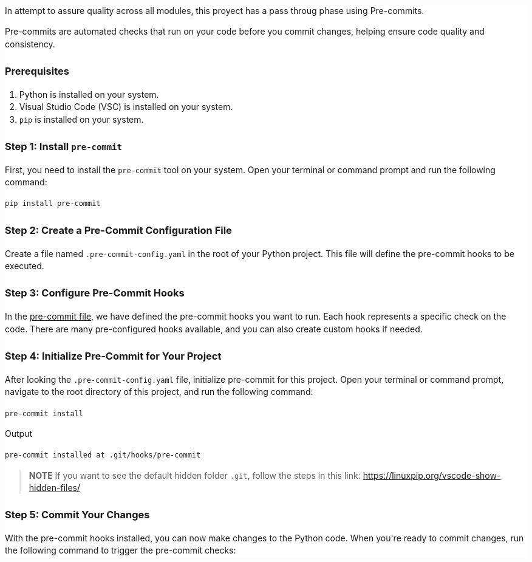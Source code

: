 In attempt to assure quality across all modules, this proyect has a pass throug phase using Pre-commits.

Pre-commits are automated checks that run on your code before you commit changes, helping ensure code quality and consistency.

### Prerequisites

1. Python is installed on your system.
2. Visual Studio Code (VSC) is installed on your system.
3. `pip` is installed on your system.

### Step 1: Install `pre-commit`

First, you need to install the `pre-commit` tool on your system. Open your terminal or command prompt and run the following command:

```bash
pip install pre-commit
```

### Step 2: Create a Pre-Commit Configuration File

Create a file named `.pre-commit-config.yaml` in the root of your Python project. This file will define the pre-commit hooks to be executed.

### Step 3: Configure Pre-Commit Hooks

In the  [pre-commit file](.pre-commit-config.yaml), we have defined the pre-commit hooks you want to run. Each hook represents a specific check on the code. There are many pre-configured hooks available, and you can also create custom hooks if needed.

### Step 4: Initialize Pre-Commit for Your Project

After looking the `.pre-commit-config.yaml` file, initialize pre-commit for this project. Open your terminal or command prompt, navigate to the root directory of this project, and run the following command:

```bash
pre-commit install
```

Output

```bash
pre-commit installed at .git/hooks/pre-commit
```

> **NOTE**
> If you want to see the default hidden folder `.git`, follow the steps in this link: https://linuxpip.org/vscode-show-hidden-files/

### Step 5: Commit Your Changes

With the pre-commit hooks installed, you can now make changes to the Python code. When you're ready to commit changes, run the following command to trigger the pre-commit checks:
